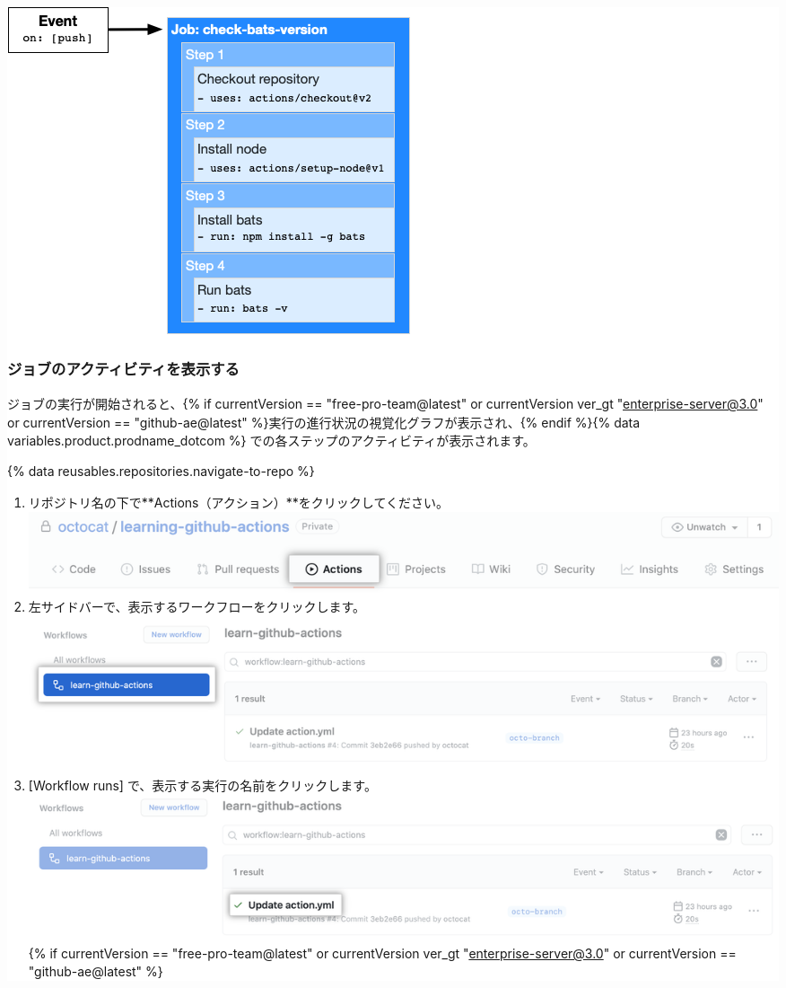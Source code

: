 ![ワークフローの概要](/assets/images/help/images/overview-actions-event.png)


### ジョブのアクティビティを表示する

ジョブの実行が開始されると、{% if currentVersion == "free-pro-team@latest" or currentVersion ver_gt "enterprise-server@3.0" or currentVersion == "github-ae@latest" %}実行の進行状況の視覚化グラフが表示され、{% endif %}{% data variables.product.prodname_dotcom %} での各ステップのアクティビティが表示されます。

{% data reusables.repositories.navigate-to-repo %}
1. リポジトリ名の下で**Actions（アクション）**をクリックしてください。 ![リポジトリに移動](/assets/images/help/images/learn-github-actions-repository.png)
1. 左サイドバーで、表示するワークフローをクリックします。 ![ワークフロー結果のスクリーンショット](/assets/images/help/images/learn-github-actions-workflow.png)
1. [Workflow runs] で、表示する実行の名前をクリックします。 ![ワークフロー実行のスクリーンショット](/assets/images/help/images/learn-github-actions-run.png)
{% if currentVersion == "free-pro-team@latest" or currentVersion ver_gt "enterprise-server@3.0" or currentVersion == "github-ae@latest" %}